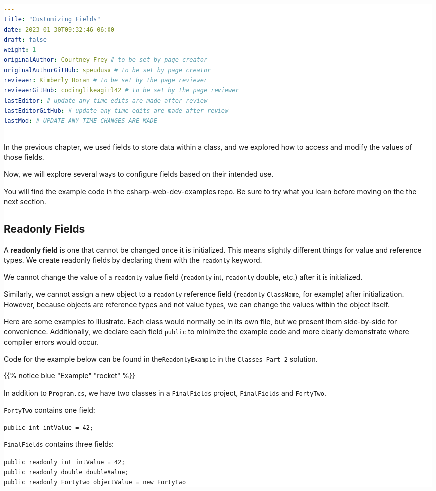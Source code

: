 ```yaml
---
title: "Customizing Fields"
date: 2023-01-30T09:32:46-06:00
draft: false
weight: 1
originalAuthor: Courtney Frey # to be set by page creator
originalAuthorGitHub: speudusa # to be set by page creator
reviewer: Kimberly Horan # to be set by the page reviewer
reviewerGitHub: codinglikeagirl42 # to be set by the page reviewer
lastEditor: # update any time edits are made after review
lastEditorGitHub: # update any time edits are made after review
lastMod: # UPDATE ANY TIME CHANGES ARE MADE
---
```


In the previous chapter, we used fields to store data within a class, and we explored how to access and modify the values of those fields.

Now, we will explore several ways to configure fields based on their intended use.

You will find the example code in the [csharp-web-dev-examples repo](https://github.com/LaunchCodeEducation/csharp-web-dev-examples/).  Be sure to try what you learn before moving on the the next section.

## Readonly Fields

A **readonly field** is one that cannot be changed once it is initialized. This means slightly different things for value and reference types. We create readonly fields by declaring them with the `readonly` keyword.

We cannot change the value of a `readonly` value field (`readonly` int, `readonly` double, etc.) after it is initialized.

Similarly, we cannot assign a new object to a `readonly` reference field (`readonly` `ClassName`, for example) after initialization. However, because objects are reference types and not value types, we can change the values within the object itself.

Here are some examples to illustrate. Each class would normally be in its own file, but we present them side-by-side for convenience. Additionally, we declare each field `public` to minimize the example code and more clearly demonstrate where compiler errors would occur.

Code for the example below can be found in the`ReadonlyExample` in the `Classes-Part-2` solution.

{{% notice blue "Example" "rocket" %}} 

In addition to `Program.cs`, we have two classes in a `FinalFields` project, `FinalFields` and `FortyTwo`.

`FortyTwo` contains one field:

   ```csharp{linenos=table,hl_lines=[],linenostart=6}
   public int intValue = 42;
   ```

`FinalFields` contains three fields:
   ```csharp{linenos=table,hl_lines=[],linenostart=6}
   public readonly int intValue = 42;
   public readonly double doubleValue;
   public readonly FortyTwo objectValue = new FortyTwo
   ```
